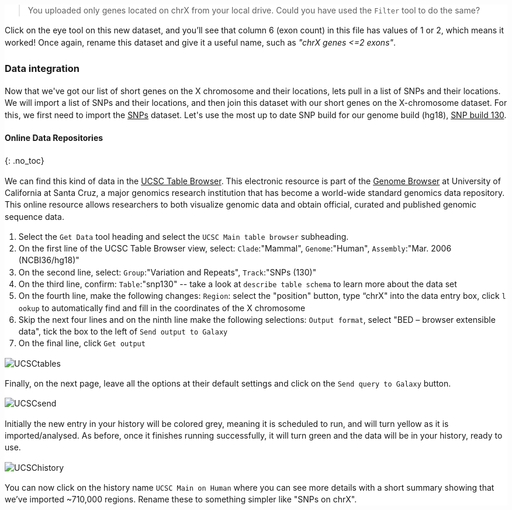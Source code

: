 > You uploaded only genes located on chrX from your local drive. Could you have used the `Filter` tool to do the same?

Click on the eye tool on this new dataset, and you’ll see that column 6 (exon count) in this file has values of 1 or 2, which means it worked! Once again, rename this dataset and give it a useful name, such as _"chrX genes <=2 exons"_. 

### Data integration

Now that we've got our list of short genes on the X chromosome and their locations, lets pull in a list of SNPs and their locations. We will import a list of SNPs and their locations, and then join this dataset with our short genes on the X-chromosome dataset. For this, we first need to import the [SNPs](http://en.wikipedia.org/wiki/Single-nucleotide_polymorphism) dataset. Let's use the most up to date SNP build for our genome build (hg18), [SNP build 130](http://www.ncbi.nlm.nih.gov/SNP/snp_summary.cgi?view+summary=view+summary&build_id=130).

#### Online Data Repositories
{: .no_toc}

We can find this kind of data in the [UCSC Table Browser](http://genome.ucsc.edu/cgi-bin/hgTables?command=start). This electronic resource is part of the [Genome Browser](http://genome.ucsc.edu/) at University of California at Santa Cruz, a major genomics research institution that has become a world-wide standard genomics data repository. This online resource allows researchers to both visualize genomic data and obtain official, curated and published genomic sequence data.

1. Select the `Get Data` tool heading and select the `UCSC Main table browser` subheading. 
2. On the first line of the UCSC Table Browser view, select: `Clade`:"Mammal", `Genome`:"Human", `Assembly`:"Mar. 2006 (NCBI36/hg18)"
3. On the second line, select: `Group`:"Variation and Repeats", `Track`:"SNPs (130)"
4. On the third line, confirm: `Table`:"snp130" -- take a look at `describe table schema` to learn more about the data set
5. On the fourth line, make the following changes: `Region`: select the "position" button, type “chrX" into the data entry box, click `lookup` to automatically find and fill in the coordinates of the X chromosome
6. Skip the next four lines and on the ninth line make the following selections: `Output format`, select "BED – browser extensible data", tick the box to the left of `Send output to Galaxy`
7.  On the final line, click `Get output` 

![UCSCtables](../img/GalaxyUCSCTables.png)

Finally, on the next page, leave all the options at their default settings and click on the `Send query to Galaxy` button. 

![UCSCsend](../img/GalaxyUCSCSend.png)

Initially the new entry in your history will be colored grey, meaning it is scheduled to run, and will turn yellow as it is imported/analysed. As before, once it finishes running successfully, it will turn green and the data will be in your history, ready to use. 

![UCSChistory](../img/GalaxyUCSCHistory.png)

You can now click on the history name `UCSC Main on Human` where you can see more details with a short summary showing that we’ve imported ~710,000 regions. Rename these to something simpler like "SNPs on chrX".
